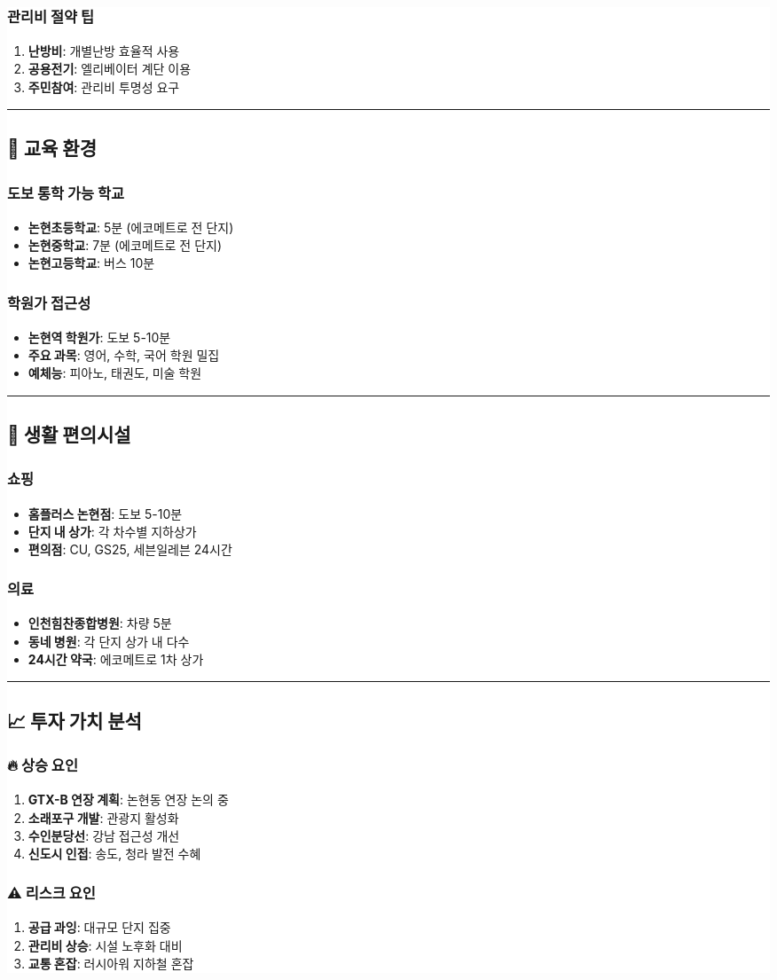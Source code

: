### **관리비 절약 팁**
1. **난방비**: 개별난방 효율적 사용
2. **공용전기**: 엘리베이터 계단 이용
3. **주민참여**: 관리비 투명성 요구

---

## 🏫 교육 환경

### **도보 통학 가능 학교**
- **논현초등학교**: 5분 (에코메트로 전 단지)
- **논현중학교**: 7분 (에코메트로 전 단지)  
- **논현고등학교**: 버스 10분

### **학원가 접근성**
- **논현역 학원가**: 도보 5-10분
- **주요 과목**: 영어, 수학, 국어 학원 밀집
- **예체능**: 피아노, 태권도, 미술 학원

---

## 🛒 생활 편의시설

### **쇼핑**
- **홈플러스 논현점**: 도보 5-10분
- **단지 내 상가**: 각 차수별 지하상가
- **편의점**: CU, GS25, 세븐일레븐 24시간

### **의료**
- **인천힘찬종합병원**: 차량 5분
- **동네 병원**: 각 단지 상가 내 다수
- **24시간 약국**: 에코메트로 1차 상가

---

## 📈 투자 가치 분석

### **🔥 상승 요인**
1. **GTX-B 연장 계획**: 논현동 연장 논의 중
2. **소래포구 개발**: 관광지 활성화
3. **수인분당선**: 강남 접근성 개선
4. **신도시 인접**: 송도, 청라 발전 수혜

### **⚠️ 리스크 요인**
1. **공급 과잉**: 대규모 단지 집중
2. **관리비 상승**: 시설 노후화 대비
3. **교통 혼잡**: 러시아워 지하철 혼잡
